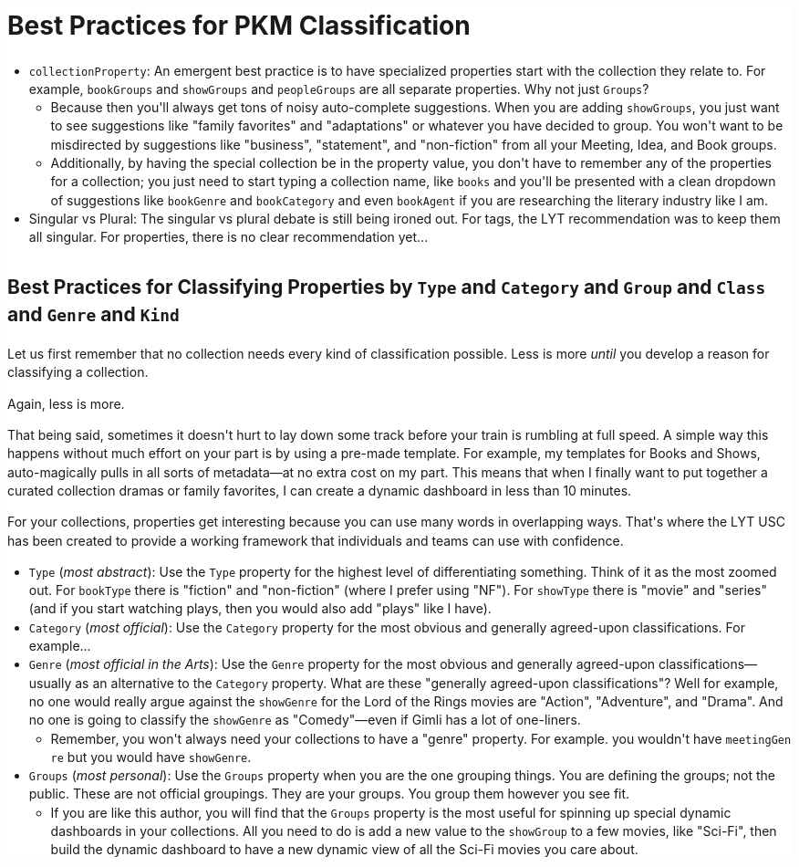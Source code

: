 # Best Practices for PKM Classification
- `collectionProperty`: An emergent best practice is to have specialized properties start with the collection they relate to. For example, `bookGroups` and `showGroups` and `peopleGroups` are all separate properties. Why not just `Groups`? 
	- Because then you'll always get tons of noisy auto-complete suggestions. When you are adding `showGroups`, you just want to see suggestions like "family favorites" and "adaptations" or whatever you have decided to group. You won't want to be misdirected by suggestions like "business", "statement", and "non-fiction" from all your Meeting, Idea, and Book groups. 
	- Additionally, by having the special collection be in the property value, you don't have to remember any of the properties for a collection; you just need to start typing a collection name, like `books` and you'll be presented with a clean dropdown of suggestions like `bookGenre` and `bookCategory` and even `bookAgent` if you are researching the literary industry like I am.
- Singular vs Plural: The singular vs plural debate is still being ironed out. For tags, the LYT recommendation was to keep them all singular. For properties, there is no clear recommendation yet...

## Best Practices for Classifying Properties by `Type` and `Category`  and `Group` and `Class` and `Genre` and `Kind`
Let us first remember that no collection needs every kind of classification possible. Less is more *until* you develop a reason for classifying a collection. 

Again, less is more.

That being said, sometimes it doesn't hurt to lay down some track before your train is rumbling at full speed. A simple way this happens without much effort on your part is by using a pre-made template. For example, my templates for Books and Shows, auto-magically pulls in all sorts of metadata—at no extra cost on my part. This means that when I finally want to put together a curated collection dramas or family favorites, I can create a dynamic dashboard in less than 10 minutes. 

For your collections, properties get interesting because you can use many words in overlapping ways. That's where the LYT USC has been created to provide a working framework that individuals and teams can use with confidence.

- `Type` (*most abstract*): Use the `Type` property for the highest level of differentiating something. Think of it as the most zoomed out. For `bookType` there is "fiction" and "non-fiction" (where I prefer using "NF"). For `showType` there is "movie" and "series" (and if you start watching plays, then you would also add "plays" like I have). 
- `Category` (*most official*): Use the `Category` property for the most obvious and generally agreed-upon classifications. For example...
- `Genre` (*most official in the Arts*): Use the `Genre` property for the most obvious and generally agreed-upon classifications—usually as an alternative to the `Category` property. What are these "generally agreed-upon classifications"? Well for example, no one would really argue against the `showGenre` for the Lord of the Rings movies are "Action", "Adventure", and "Drama". And no one is going to classify the `showGenre` as "Comedy"—even if Gimli has a lot of one-liners. 
	- Remember, you won't always need your collections to have a "genre" property. For example. you wouldn't have `meetingGenre` but you would have `showGenre`.
- `Groups` (*most personal*): Use the `Groups` property when you are the one grouping things. You are defining the groups; not the public. These are not official groupings. They are your groups. You group them however you see fit.
	- If you are like this author, you will find that the `Groups` property is the most useful for spinning up special dynamic dashboards in your collections. All you need to do is add a new value to the `showGroup` to a few movies, like "Sci-Fi", then build the dynamic dashboard to have a new dynamic view of all the Sci-Fi movies you care about.
